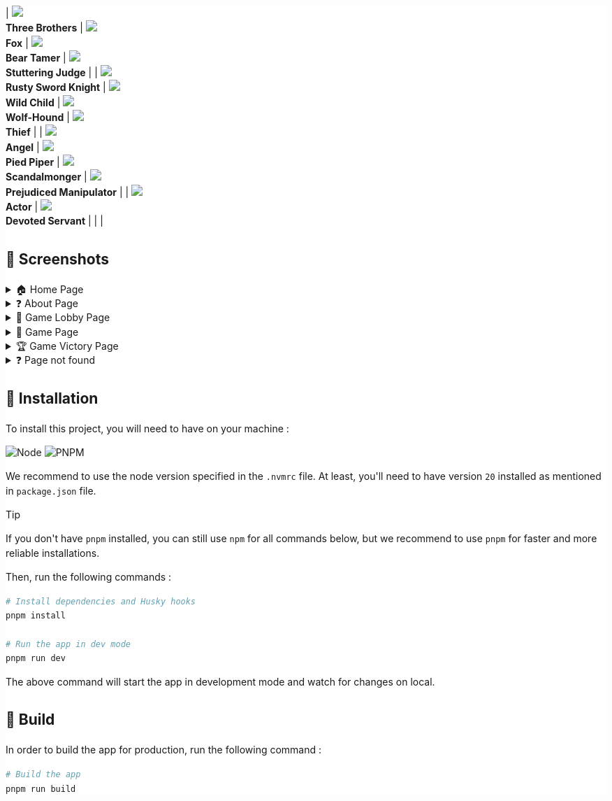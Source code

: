 |       <img src="https://github.com/antoinezanardi/werewolves-assistant-api-next/blob/main/public/assets/images/roles/three-brothers/three-brothers-small.jpeg?raw=true" width="40"/><br/>**Three Brothers**       |                   <img src="https://github.com/antoinezanardi/werewolves-assistant-api-next/blob/main/public/assets/images/roles/fox/fox-small.jpeg?raw=true" width="40"/><br/>**Fox**                   |                <img src="https://github.com/antoinezanardi/werewolves-assistant-api-next/blob/main/public/assets/images/roles/bear-tamer/bear-tamer-small.jpeg?raw=true" width="40"/><br/>**Bear Tamer**                |          <img src="https://github.com/antoinezanardi/werewolves-assistant-api-next/blob/main/public/assets/images/roles/stuttering-judge/stuttering-judge-small.jpeg?raw=true" width="40"/><br/>**Stuttering Judge**          |
| <img src="https://github.com/antoinezanardi/werewolves-assistant-api-next/blob/main/public/assets/images/roles/rusty-sword-knight/rusty-sword-knight-small.jpeg?raw=true" width="40"/><br/>**Rusty Sword Knight** |        <img src="https://github.com/antoinezanardi/werewolves-assistant-api-next/blob/main/public/assets/images/roles/wild-child/wild-child-small.jpeg?raw=true" width="40"/><br/>**Wild Child**         |                <img src="https://github.com/antoinezanardi/werewolves-assistant-api-next/blob/main/public/assets/images/roles/wolf-hound/wolf-hound-small.jpeg?raw=true" width="40"/><br/>**Wolf-Hound**                |                          <img src="https://github.com/antoinezanardi/werewolves-assistant-api-next/blob/main/public/assets/images/roles/thief/thief-small.jpeg?raw=true" width="40"/><br/>**Thief**                           |
|                    <img src="https://github.com/antoinezanardi/werewolves-assistant-api-next/blob/main/public/assets/images/roles/angel/angel-small.jpeg?raw=true" width="40"/><br/>**Angel**                     |        <img src="https://github.com/antoinezanardi/werewolves-assistant-api-next/blob/main/public/assets/images/roles/pied-piper/pied-piper-small.jpeg?raw=true" width="40"/><br/>**Pied Piper**         |           <img src="https://github.com/antoinezanardi/werewolves-assistant-api-next/blob/main/public/assets/images/roles/scandalmonger/scandalmonger-small.jpeg?raw=true" width="40"/><br/>**Scandalmonger**            | <img src="https://github.com/antoinezanardi/werewolves-assistant-api-next/blob/main/public/assets/images/roles/prejudiced-manipulator/prejudiced-manipulator-small.jpeg?raw=true" width="40"/><br/>**Prejudiced Manipulator** |
|                    <img src="https://github.com/antoinezanardi/werewolves-assistant-api-next/blob/main/public/assets/images/roles/actor/actor-small.jpeg?raw=true" width="40"/><br/>**Actor**                     | <img src="https://github.com/antoinezanardi/werewolves-assistant-api-next/blob/main/public/assets/images/roles/devoted-servant/devoted-servant-small.jpeg?raw=true" width="40"/><br/>**Devoted Servant** |                                                                                                                                                                                                                         |                                                                                                                                                                                                                               |

## <a name="screenshots">📸 Screenshots</a>

<details><summary>🏠 Home Page</summary></details>

<details><summary>❓ About Page</summary></details>

<details><summary>🤼 Game Lobby Page</summary></details>

<details><summary>🎲 Game Page</summary></details>

<details><summary>🏆 Game Victory Page</summary></details>

<details><summary>❓ Page not found</summary></details>

## <a name="installation">🔨 Installation</a>

To install this project, you will need to have on your machine :

![Node](https://img.shields.io/badge/-nodejs-black?style=for-the-badge&logoColor=white&logo=node.js&color=366A31)
![PNPM](https://img.shields.io/badge/-pnpm-black?style=for-the-badge&logoColor=white&logo=pnpm&color=B76507)

We recommend to use the node version specified in the `.nvmrc` file. At least, you'll need to have version `20` installed as mentioned in `package.json` file.

> [!TIP]
> If you don't have `pnpm` installed, you can still use `npm` for all commands below, but we recommend to use `pnpm` for faster and more reliable installations.

Then, run the following commands :

```bash
# Install dependencies and Husky hooks
pnpm install

# Run the app in dev mode
pnpm run dev
```

The above command will start the app in development mode and watch for changes on local.

## <a name="build">🚀 Build</a>

In order to build the app for production, run the following command :

```bash
# Build the app
pnpm run build
```
